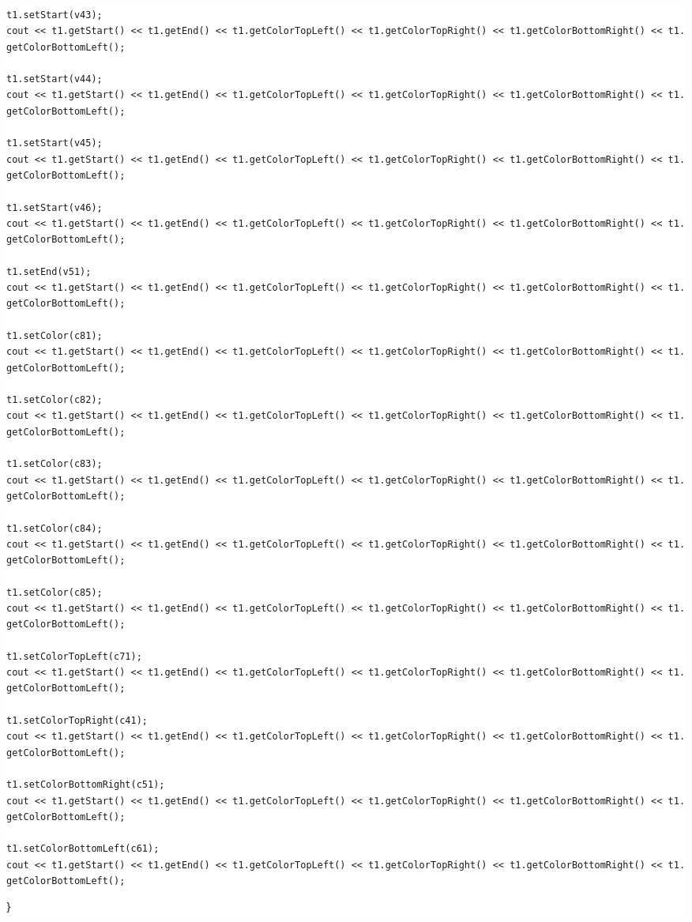     t1.setStart(v43);
    cout << t1.getStart() << t1.getEnd() << t1.getColorTopLeft() << t1.getColorTopRight() << t1.getColorBottomRight() << t1.getColorBottomLeft();
    
    t1.setStart(v44);
    cout << t1.getStart() << t1.getEnd() << t1.getColorTopLeft() << t1.getColorTopRight() << t1.getColorBottomRight() << t1.getColorBottomLeft();
    
    t1.setStart(v45);
    cout << t1.getStart() << t1.getEnd() << t1.getColorTopLeft() << t1.getColorTopRight() << t1.getColorBottomRight() << t1.getColorBottomLeft();
    
    t1.setStart(v46);
    cout << t1.getStart() << t1.getEnd() << t1.getColorTopLeft() << t1.getColorTopRight() << t1.getColorBottomRight() << t1.getColorBottomLeft();
    
    t1.setEnd(v51);
    cout << t1.getStart() << t1.getEnd() << t1.getColorTopLeft() << t1.getColorTopRight() << t1.getColorBottomRight() << t1.getColorBottomLeft();
    
    t1.setColor(c81);
    cout << t1.getStart() << t1.getEnd() << t1.getColorTopLeft() << t1.getColorTopRight() << t1.getColorBottomRight() << t1.getColorBottomLeft();
    
    t1.setColor(c82);
    cout << t1.getStart() << t1.getEnd() << t1.getColorTopLeft() << t1.getColorTopRight() << t1.getColorBottomRight() << t1.getColorBottomLeft();
    
    t1.setColor(c83);
    cout << t1.getStart() << t1.getEnd() << t1.getColorTopLeft() << t1.getColorTopRight() << t1.getColorBottomRight() << t1.getColorBottomLeft();
    
    t1.setColor(c84);
    cout << t1.getStart() << t1.getEnd() << t1.getColorTopLeft() << t1.getColorTopRight() << t1.getColorBottomRight() << t1.getColorBottomLeft();
    
    t1.setColor(c85);
    cout << t1.getStart() << t1.getEnd() << t1.getColorTopLeft() << t1.getColorTopRight() << t1.getColorBottomRight() << t1.getColorBottomLeft();
    
    t1.setColorTopLeft(c71);
    cout << t1.getStart() << t1.getEnd() << t1.getColorTopLeft() << t1.getColorTopRight() << t1.getColorBottomRight() << t1.getColorBottomLeft();
    
    t1.setColorTopRight(c41);
    cout << t1.getStart() << t1.getEnd() << t1.getColorTopLeft() << t1.getColorTopRight() << t1.getColorBottomRight() << t1.getColorBottomLeft();
    
    t1.setColorBottomRight(c51);
    cout << t1.getStart() << t1.getEnd() << t1.getColorTopLeft() << t1.getColorTopRight() << t1.getColorBottomRight() << t1.getColorBottomLeft();
    
    t1.setColorBottomLeft(c61);
    cout << t1.getStart() << t1.getEnd() << t1.getColorTopLeft() << t1.getColorTopRight() << t1.getColorBottomRight() << t1.getColorBottomLeft();
    
}
